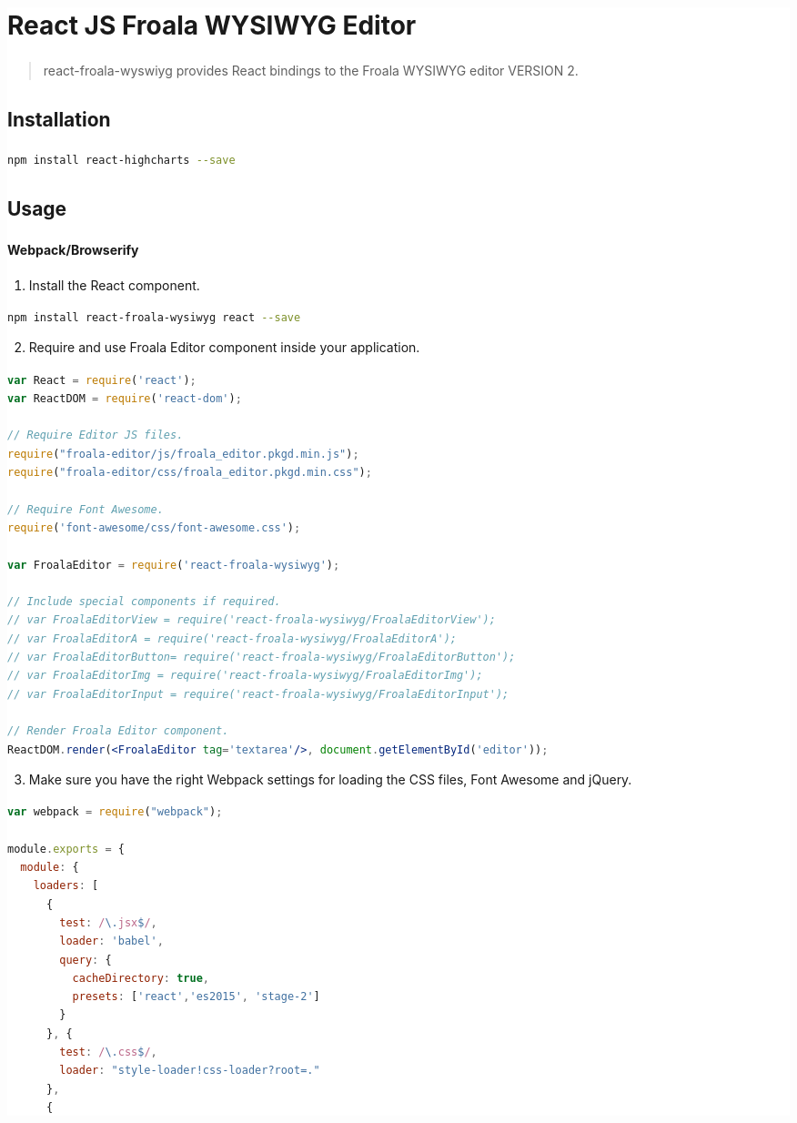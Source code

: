 # React JS Froala WYSIWYG Editor

>react-froala-wyswiyg provides React bindings to the Froala WYSIWYG editor VERSION 2.

## Installation

```bash
npm install react-highcharts --save
```

## Usage

#### Webpack/Browserify

1. Install the React component.
  ```bash
  npm install react-froala-wysiwyg react --save
  ```

2. Require and use Froala Editor component inside your application.
  ```jsx
  var React = require('react');
  var ReactDOM = require('react-dom');

  // Require Editor JS files.
  require("froala-editor/js/froala_editor.pkgd.min.js");
  require("froala-editor/css/froala_editor.pkgd.min.css");

  // Require Font Awesome.
  require('font-awesome/css/font-awesome.css');

  var FroalaEditor = require('react-froala-wysiwyg');

  // Include special components if required.
  // var FroalaEditorView = require('react-froala-wysiwyg/FroalaEditorView');
  // var FroalaEditorA = require('react-froala-wysiwyg/FroalaEditorA');
  // var FroalaEditorButton= require('react-froala-wysiwyg/FroalaEditorButton');
  // var FroalaEditorImg = require('react-froala-wysiwyg/FroalaEditorImg');
  // var FroalaEditorInput = require('react-froala-wysiwyg/FroalaEditorInput');

  // Render Froala Editor component.
  ReactDOM.render(<FroalaEditor tag='textarea'/>, document.getElementById('editor'));
  ```

3. Make sure you have the right Webpack settings for loading the CSS files, Font Awesome and jQuery.

  ```js
  var webpack = require("webpack");

  module.exports = {
    module: {
      loaders: [
        {
          test: /\.jsx$/,
          loader: 'babel',
          query: {
            cacheDirectory: true,
            presets: ['react','es2015', 'stage-2']
          }
        }, {
          test: /\.css$/,
          loader: "style-loader!css-loader?root=."
        },
        {
  ```